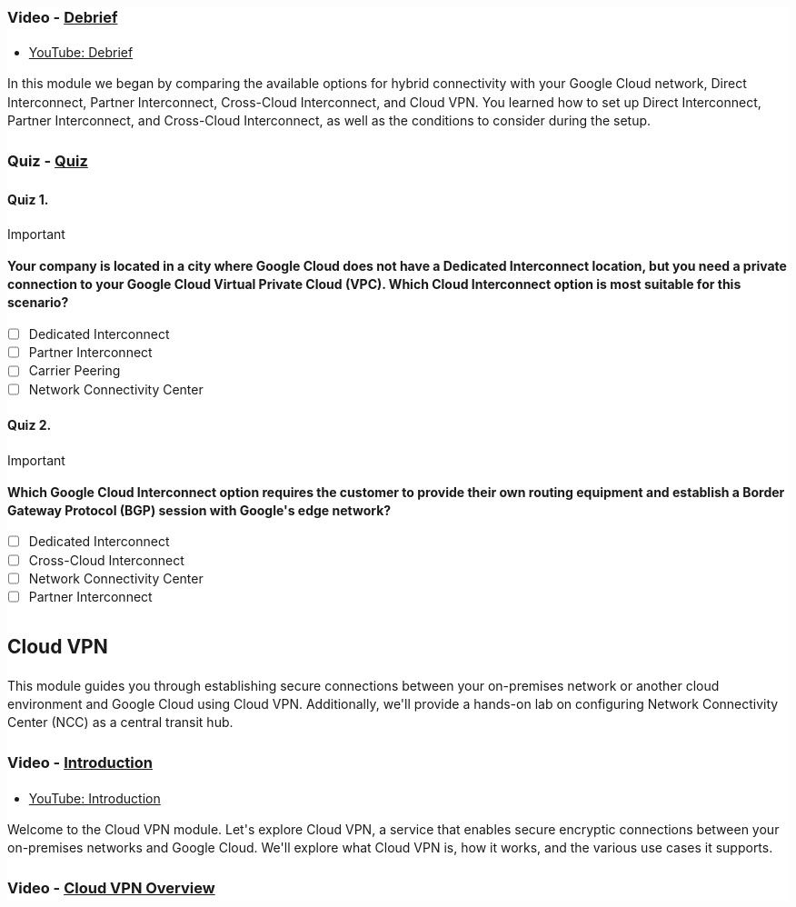 ### Video - [Debrief](https://www.cloudskillsboost.google/course_templates/1145/video/520709)

* [YouTube: Debrief](https://www.youtube.com/watch?v=av2IvDvWwu4)

In this module we began by comparing the available options for hybrid connectivity with your Google Cloud network, Direct Interconnect, Partner Interconnect, Cross-Cloud Interconnect, and Cloud VPN. You learned how to set up Direct Interconnect, Partner Interconnect, and Cross-Cloud Interconnect, as well as the conditions to consider during the setup.

### Quiz - [Quiz](https://www.cloudskillsboost.google/course_templates/1145/quizzes/520710)

#### Quiz 1.

> [!important]
> **Your company is located in a city where Google Cloud does not have a Dedicated Interconnect location, but you need a private connection to your Google Cloud Virtual Private Cloud (VPC).  Which Cloud Interconnect option is most suitable for this scenario?**
>
> * [ ] Dedicated Interconnect
> * [ ] Partner Interconnect
> * [ ] Carrier Peering
> * [ ] Network Connectivity Center

#### Quiz 2.

> [!important]
> **Which Google Cloud Interconnect option requires the customer to provide their own routing equipment and establish a Border Gateway Protocol (BGP) session with Google's edge network?**
>
> * [ ] Dedicated Interconnect
> * [ ] Cross-Cloud Interconnect
> * [ ] Network Connectivity Center
> * [ ] Partner Interconnect

## Cloud VPN

This module guides you through establishing secure connections between your on-premises network or another cloud environment and Google Cloud using Cloud VPN. Additionally, we'll provide a hands-on lab on configuring Network Connectivity Center (NCC) as a central transit hub.

### Video - [Introduction](https://www.cloudskillsboost.google/course_templates/1145/video/520711)

* [YouTube: Introduction](https://www.youtube.com/watch?v=1mCFikGuOWg)

Welcome to the Cloud VPN module. Let's explore Cloud VPN, a service that enables secure encryptic connections between your on-premises networks and Google Cloud. We'll explore what Cloud VPN is, how it works, and the various use cases it supports.

### Video - [Cloud VPN Overview](https://www.cloudskillsboost.google/course_templates/1145/video/520712)
